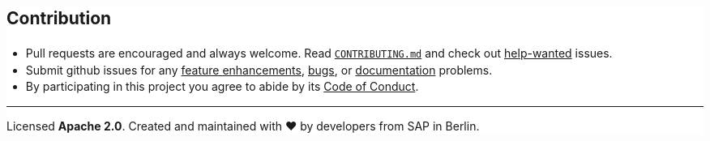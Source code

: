 ## Contribution

- Pull requests are encouraged and always welcome. Read [`CONTRIBUTING.md`](https://github.com/ml-tooling/ml-hub/tree/master/CONTRIBUTING.md) and check out [help-wanted](https://github.com/ml-tooling/ml-hub/issues?utf8=%E2%9C%93&q=is%3Aopen+is%3Aissue+label%3A"help+wanted"+sort%3Areactions-%2B1-desc+) issues.
- Submit github issues for any [feature enhancements](https://github.com/ml-tooling/ml-hub/issues/new?assignees=&labels=feature-request&template=02_feature-request.md&title=), [bugs](https://github.com/ml-tooling/ml-hub/issues/new?assignees=&labels=bug&template=01_bug-report.md&title=), or [documentation](https://github.com/ml-tooling/ml-hub/issues/new?assignees=&labels=enhancement%2C+docs&template=03_documentation.md&title=) problems. 
- By participating in this project you agree to abide by its [Code of Conduct](https://github.com/ml-tooling/ml-hub/tree/master/CODE_OF_CONDUCT.md).

---

Licensed **Apache 2.0**. Created and maintained with ❤️ by developers from SAP in Berlin.
